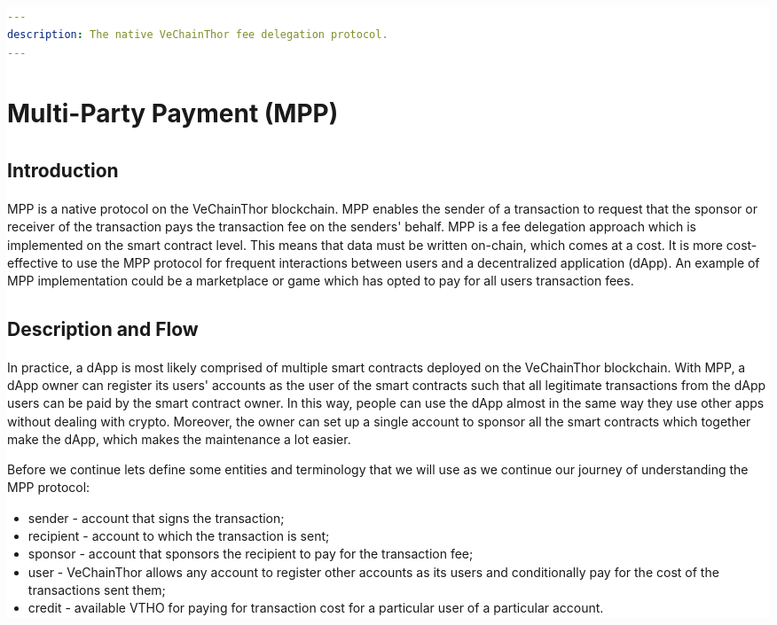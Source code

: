 ```yaml
---
description: The native VeChainThor fee delegation protocol.
---
```


# Multi-Party Payment (MPP)

## Introduction <a href="#multi-party-payment-prototype-2" id="multi-party-payment-prototype-2"></a>

MPP is a native protocol on the VeChainThor blockchain. MPP enables the sender of a transaction to request that the sponsor or receiver of the transaction pays the transaction fee on the senders' behalf. MPP is a fee delegation approach which is implemented on the smart contract level. This means that data must be written on-chain, which comes at a cost. It is more cost-effective to use the MPP protocol for frequent interactions between users and a decentralized application (dApp). An example of MPP implementation could be a marketplace or game which has opted to pay for all users transaction fees.

## Description and Flow

In practice, a dApp is most likely comprised of multiple smart contracts deployed on the VeChainThor blockchain. With MPP, a dApp owner can register its users' accounts as the user of the smart contracts such that all legitimate transactions from the dApp users can be paid by the smart contract owner. In this way, people can use the dApp almost in the same way they use other apps without dealing with crypto. Moreover, the owner can set up a single account to sponsor all the smart contracts which together make the dApp, which makes the maintenance a lot easier.

Before we continue lets define some entities and terminology that we will use as we continue our journey of understanding the MPP protocol:

* sender - account that signs the transaction;
* recipient - account to which the transaction is sent;
* sponsor - account that sponsors the recipient to pay for the transaction fee;
* user - VeChainThor allows any account to register other accounts as its users and conditionally pay for the cost of the transactions sent them;
* credit - available VTHO for paying for transaction cost for a particular user of a particular account.
